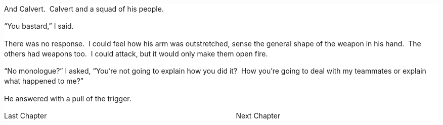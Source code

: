 And Calvert.  Calvert and a squad of his people.

“You bastard,” I said.

There was no response.  I could feel how his arm was outstretched, sense the general shape of the weapon in his hand.  The others had weapons too.  I could attack, but it would only make them open fire.

“No monologue?” I asked, “You’re not going to explain how you did it?  How you’re going to deal with my teammates or explain what happened to me?”

He answered with a pull of the trigger.

Last Chapter                                                                                               Next Chapter
